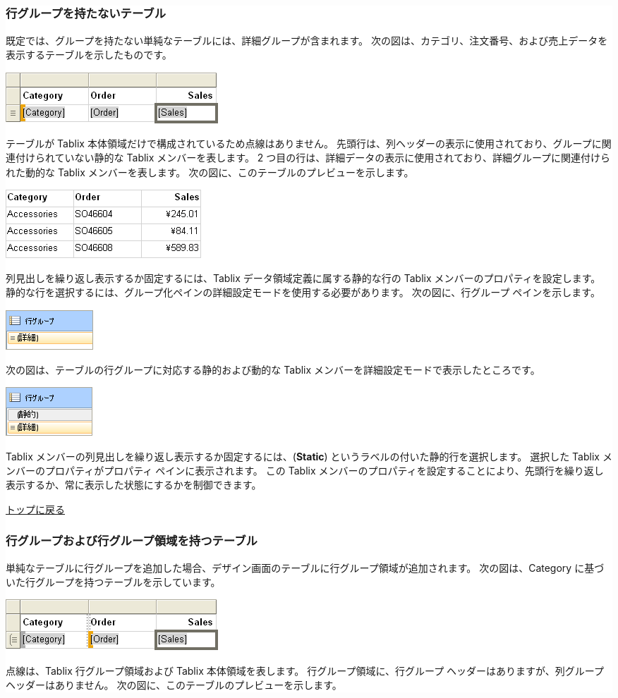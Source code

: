 ###  <a name="TableNoGroups"></a> 行グループを持たないテーブル  
 既定では、グループを持たない単純なテーブルには、詳細グループが含まれます。 次の図は、カテゴリ、注文番号、および売上データを表示するテーブルを示したものです。  
  
 ![デザイン、1 つの静的行と 1 つの動的行があるテーブル](../../reporting-services/report-design/media/rs-tableheaderstaticdesign.gif "デザイン、1 つの静的行と 1 つの動的行があるテーブル")  
  
 テーブルが Tablix 本体領域だけで構成されているため点線はありません。 先頭行は、列ヘッダーの表示に使用されており、グループに関連付けられていない静的な Tablix メンバーを表します。 2 つ目の行は、詳細データの表示に使用されており、詳細グループに関連付けられた動的な Tablix メンバーを表します。 次の図に、このテーブルのプレビューを示します。  
  
 ![プレビュー、1 つの静的行と 1 つの動的行があるテーブル](../../reporting-services/report-design/media/rs-tableheaderstaticpreview.gif "プレビュー、1 つの静的行と 1 つの動的行があるテーブル")  
  
 列見出しを繰り返し表示するか固定するには、Tablix データ領域定義に属する静的な行の Tablix メンバーのプロパティを設定します。 静的な行を選択するには、グループ化ペインの詳細設定モードを使用する必要があります。 次の図に、行グループ ペインを示します。  
  
 ![行グループ、1 つの静的行と 1 つの動的行があるテーブル](../../reporting-services/report-design/media/rs-tableheaderstaticgroupingpanedefault.gif "行グループ、1 つの静的行と 1 つの動的行があるテーブル")  
  
 次の図は、テーブルの行グループに対応する静的および動的な Tablix メンバーを詳細設定モードで表示したところです。  
  
 ![行グループ、既定のテーブル用の詳細設定](../../reporting-services/report-design/media/rs-tableheaderstaticgroupingpaneadvanced.gif "行グループ、既定のテーブル用の詳細設定")  
  
 Tablix メンバーの列見出しを繰り返し表示するか固定するには、(**Static**) というラベルの付いた静的行を選択します。 選択した Tablix メンバーのプロパティがプロパティ ペインに表示されます。 この Tablix メンバーのプロパティを設定することにより、先頭行を繰り返し表示するか、常に表示した状態にするかを制御できます。  
  
 [トップに戻る](#Top)  
  
###  <a name="TableRowGroupsGroupHeader"></a> 行グループおよび行グループ領域を持つテーブル  
 単純なテーブルに行グループを追加した場合、デザイン画面のテーブルに行グループ領域が追加されます。 次の図は、Category に基づいた行グループを持つテーブルを示しています。  
  
 ![デザイン、1 つの行グループと詳細があるテーブル](../../reporting-services/report-design/media/rs-tableheaderdynamicwithgroupheadercelldesign.gif "デザイン、1 つの行グループと詳細があるテーブル")  
  
 点線は、Tablix 行グループ領域および Tablix 本体領域を表します。 行グループ領域に、行グループ ヘッダーはありますが、列グループ ヘッダーはありません。 次の図に、このテーブルのプレビューを示します。  
  